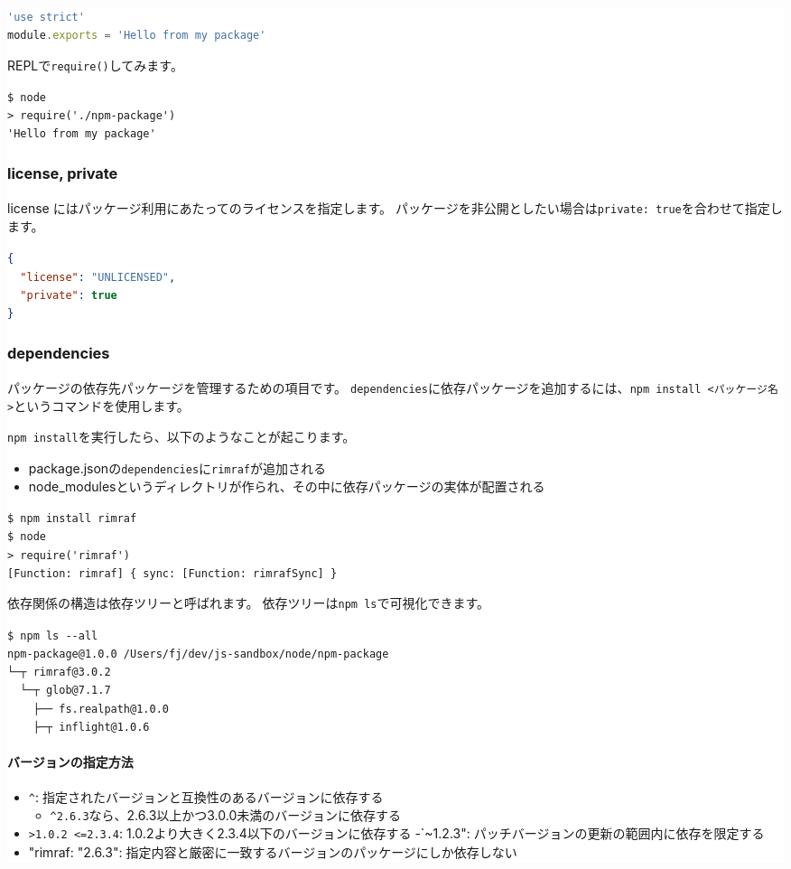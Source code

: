 ```node:npm-package/index.js
'use strict'
module.exports = 'Hello from my package'
```

REPLで`require()`してみます。

```
$ node 
> require('./npm-package')
'Hello from my package'
```

### license, private

license にはパッケージ利用にあたってのライセンスを指定します。
パッケージを非公開としたい場合は`private: true`を合わせて指定します。

```json:package.json
{
  "license": "UNLICENSED",
  "private": true
}
```

### dependencies

パッケージの依存先パッケージを管理するための項目です。
`dependencies`に依存パッケージを追加するには、`npm install <パッケージ名>`というコマンドを使用します。

`npm install`を実行したら、以下のようなことが起こります。

- package.jsonの`dependencies`に`rimraf`が追加される
- node_modulesというディレクトリが作られ、その中に依存パッケージの実体が配置される


```console
$ npm install rimraf
$ node
> require('rimraf')
[Function: rimraf] { sync: [Function: rimrafSync] }
```

依存関係の構造は依存ツリーと呼ばれます。
依存ツリーは`npm ls`で可視化できます。

```console
$ npm ls --all
npm-package@1.0.0 /Users/fj/dev/js-sandbox/node/npm-package
└─┬ rimraf@3.0.2
  └─┬ glob@7.1.7
    ├── fs.realpath@1.0.0
    ├─┬ inflight@1.0.6
```

#### バージョンの指定方法

- `^`: 指定されたバージョンと互換性のあるバージョンに依存する
  - `^2.6.3`なら、2.6.3以上かつ3.0.0未満のバージョンに依存する
- `>1.0.2 <=2.3.4`: 1.0.2より大きく2.3.4以下のバージョンに依存する
-`~1.2.3": パッチバージョンの更新の範囲内に依存を限定する
- "rimraf: "2.6.3": 指定内容と厳密に一致するバージョンのパッケージにしか依存しない
